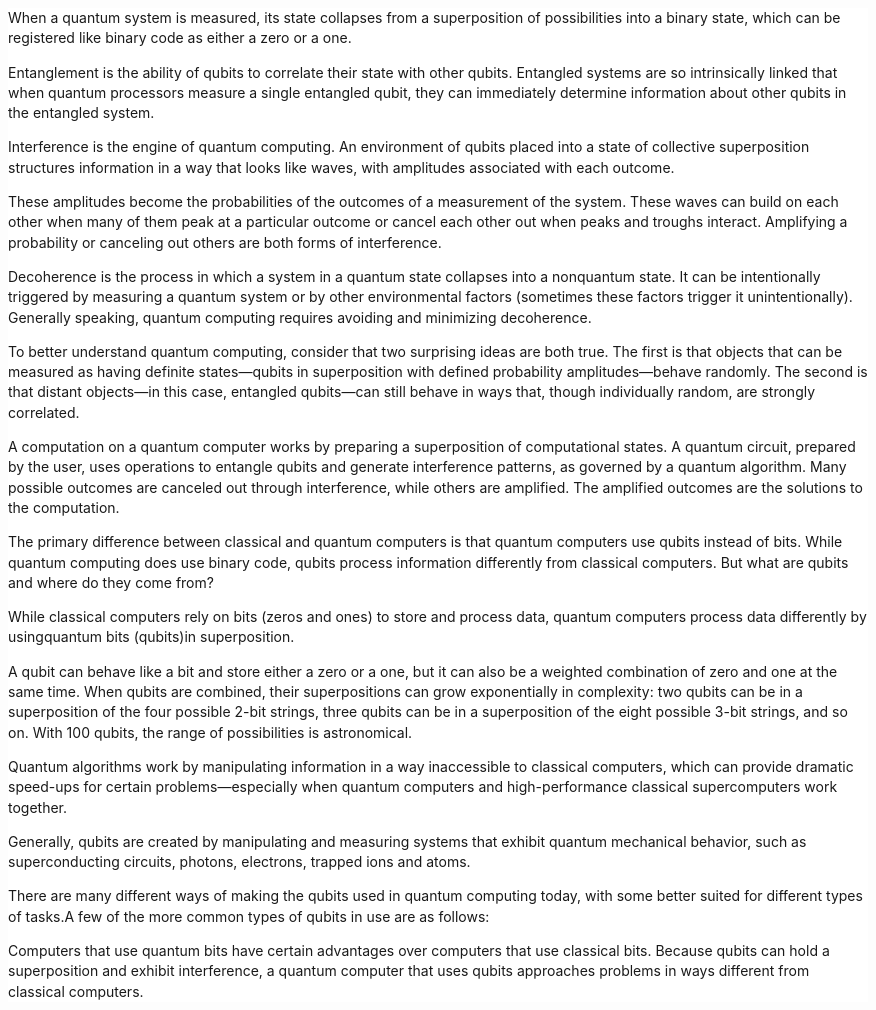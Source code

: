 When a quantum system is measured, its state collapses from a superposition of possibilities into a binary state, which can be registered like binary code as either a zero or a one.

Entanglement is the ability of qubits to correlate their state with other qubits. Entangled systems are so intrinsically linked that when quantum processors measure a single entangled qubit, they can immediately determine information about other qubits in the entangled system.

Interference is the engine of quantum computing. An environment of qubits placed into a state of collective superposition structures information in a way that looks like waves, with amplitudes associated with each outcome.

These amplitudes become the probabilities of the outcomes of a measurement of the system. These waves can build on each other when many of them peak at a particular outcome or cancel each other out when peaks and troughs interact. Amplifying a probability or canceling out others are both forms of interference.

Decoherence is the process in which a system in a quantum state collapses into a nonquantum state. It can be intentionally triggered by measuring a quantum system or by other environmental factors (sometimes these factors trigger it unintentionally). Generally speaking, quantum computing requires avoiding and minimizing decoherence.

To better understand quantum computing, consider that two surprising ideas are both true. The first is that objects that can be measured as having definite states—qubits in superposition with defined probability amplitudes—behave randomly. The second is that distant objects—in this case, entangled qubits—can still behave in ways that, though individually random, are strongly correlated.

A computation on a quantum computer works by preparing a superposition of computational states. A quantum circuit, prepared by the user, uses operations to entangle qubits and generate interference patterns, as governed by a quantum algorithm. Many possible outcomes are canceled out through interference, while others are amplified. The amplified outcomes are the solutions to the computation.

The primary difference between classical and quantum computers is that quantum computers use qubits instead of bits. While quantum computing does use binary code, qubits process information differently from classical computers. But what are qubits and where do they come from?

While classical computers rely on bits (zeros and ones) to store and process data, quantum computers process data differently by usingquantum bits (qubits)in superposition.

A qubit can behave like a bit and store either a zero or a one, but it can also be a weighted combination of zero and one at the same time. When qubits are combined, their superpositions can grow exponentially in complexity: two qubits can be in a superposition of the four possible 2-bit strings, three qubits can be in a superposition of the eight possible 3-bit strings, and so on. With 100 qubits, the range of possibilities is astronomical.

Quantum algorithms work by manipulating information in a way inaccessible to classical computers, which can provide dramatic speed-ups for certain problems—especially when quantum computers and high-performance classical supercomputers work together.

Generally, qubits are created by manipulating and measuring systems that exhibit quantum mechanical behavior, such as superconducting circuits, photons, electrons, trapped ions and atoms.

There are many different ways of making the qubits used in quantum computing today, with some better suited for different types of tasks.A few of the more common types of qubits in use are as follows:

Computers that use quantum bits have certain advantages over computers that use classical bits. Because qubits can hold a superposition and exhibit interference, a quantum computer that uses qubits approaches problems in ways different from classical computers.
